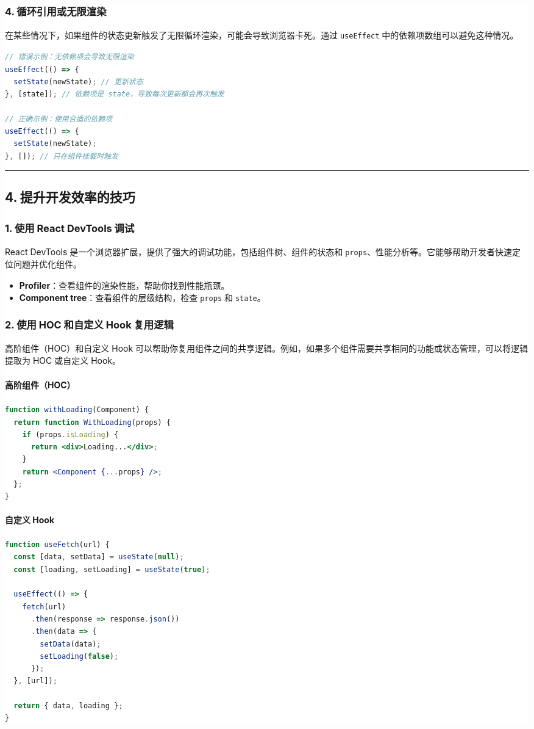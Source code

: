 ### **4. 循环引用或无限渲染**

在某些情况下，如果组件的状态更新触发了无限循环渲染，可能会导致浏览器卡死。通过 `useEffect` 中的依赖项数组可以避免这种情况。

```jsx
// 错误示例：无依赖项会导致无限渲染
useEffect(() => {
  setState(newState); // 更新状态
}, [state]); // 依赖项是 state，导致每次更新都会再次触发

// 正确示例：使用合适的依赖项
useEffect(() => {
  setState(newState);
}, []); // 只在组件挂载时触发
```

---

## **4. 提升开发效率的技巧**

### **1. 使用 React DevTools 调试**

React DevTools 是一个浏览器扩展，提供了强大的调试功能，包括组件树、组件的状态和 `props`、性能分析等。它能够帮助开发者快速定位问题并优化组件。

- **Profiler**：查看组件的渲染性能，帮助你找到性能瓶颈。
- **Component tree**：查看组件的层级结构，检查 `props` 和 `state`。

### **2. 使用 HOC 和自定义 Hook 复用逻辑**

高阶组件（HOC）和自定义 Hook 可以帮助你复用组件之间的共享逻辑。例如，如果多个组件需要共享相同的功能或状态管理，可以将逻辑提取为 HOC 或自定义 Hook。

#### **高阶组件（HOC）**

```jsx
function withLoading(Component) {
  return function WithLoading(props) {
    if (props.isLoading) {
      return <div>Loading...</div>;
    }
    return <Component {...props} />;
  };
}
```

#### **自定义 Hook**

```jsx
function useFetch(url) {
  const [data, setData] = useState(null);
  const [loading, setLoading] = useState(true);

  useEffect(() => {
    fetch(url)
      .then(response => response.json())
      .then(data => {
        setData(data);
        setLoading(false);
      });
  }, [url]);

  return { data, loading };
}
```
